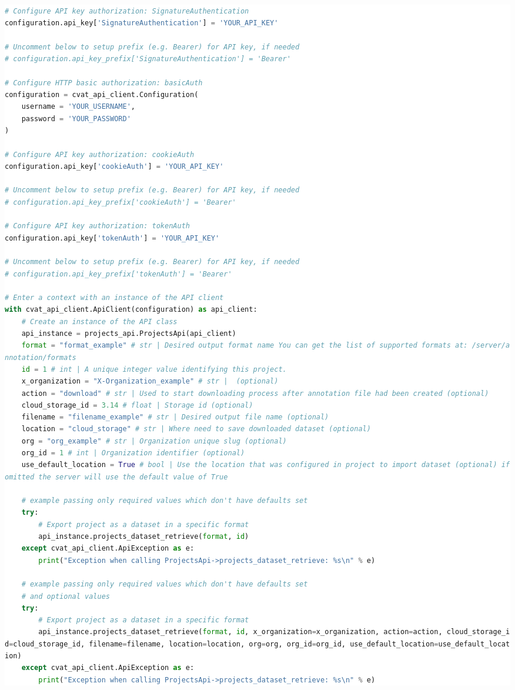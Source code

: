 ```python
# Configure API key authorization: SignatureAuthentication
configuration.api_key['SignatureAuthentication'] = 'YOUR_API_KEY'

# Uncomment below to setup prefix (e.g. Bearer) for API key, if needed
# configuration.api_key_prefix['SignatureAuthentication'] = 'Bearer'

# Configure HTTP basic authorization: basicAuth
configuration = cvat_api_client.Configuration(
    username = 'YOUR_USERNAME',
    password = 'YOUR_PASSWORD'
)

# Configure API key authorization: cookieAuth
configuration.api_key['cookieAuth'] = 'YOUR_API_KEY'

# Uncomment below to setup prefix (e.g. Bearer) for API key, if needed
# configuration.api_key_prefix['cookieAuth'] = 'Bearer'

# Configure API key authorization: tokenAuth
configuration.api_key['tokenAuth'] = 'YOUR_API_KEY'

# Uncomment below to setup prefix (e.g. Bearer) for API key, if needed
# configuration.api_key_prefix['tokenAuth'] = 'Bearer'

# Enter a context with an instance of the API client
with cvat_api_client.ApiClient(configuration) as api_client:
    # Create an instance of the API class
    api_instance = projects_api.ProjectsApi(api_client)
    format = "format_example" # str | Desired output format name You can get the list of supported formats at: /server/annotation/formats
    id = 1 # int | A unique integer value identifying this project.
    x_organization = "X-Organization_example" # str |  (optional)
    action = "download" # str | Used to start downloading process after annotation file had been created (optional)
    cloud_storage_id = 3.14 # float | Storage id (optional)
    filename = "filename_example" # str | Desired output file name (optional)
    location = "cloud_storage" # str | Where need to save downloaded dataset (optional)
    org = "org_example" # str | Organization unique slug (optional)
    org_id = 1 # int | Organization identifier (optional)
    use_default_location = True # bool | Use the location that was configured in project to import dataset (optional) if omitted the server will use the default value of True

    # example passing only required values which don't have defaults set
    try:
        # Export project as a dataset in a specific format
        api_instance.projects_dataset_retrieve(format, id)
    except cvat_api_client.ApiException as e:
        print("Exception when calling ProjectsApi->projects_dataset_retrieve: %s\n" % e)

    # example passing only required values which don't have defaults set
    # and optional values
    try:
        # Export project as a dataset in a specific format
        api_instance.projects_dataset_retrieve(format, id, x_organization=x_organization, action=action, cloud_storage_id=cloud_storage_id, filename=filename, location=location, org=org, org_id=org_id, use_default_location=use_default_location)
    except cvat_api_client.ApiException as e:
        print("Exception when calling ProjectsApi->projects_dataset_retrieve: %s\n" % e)
```
